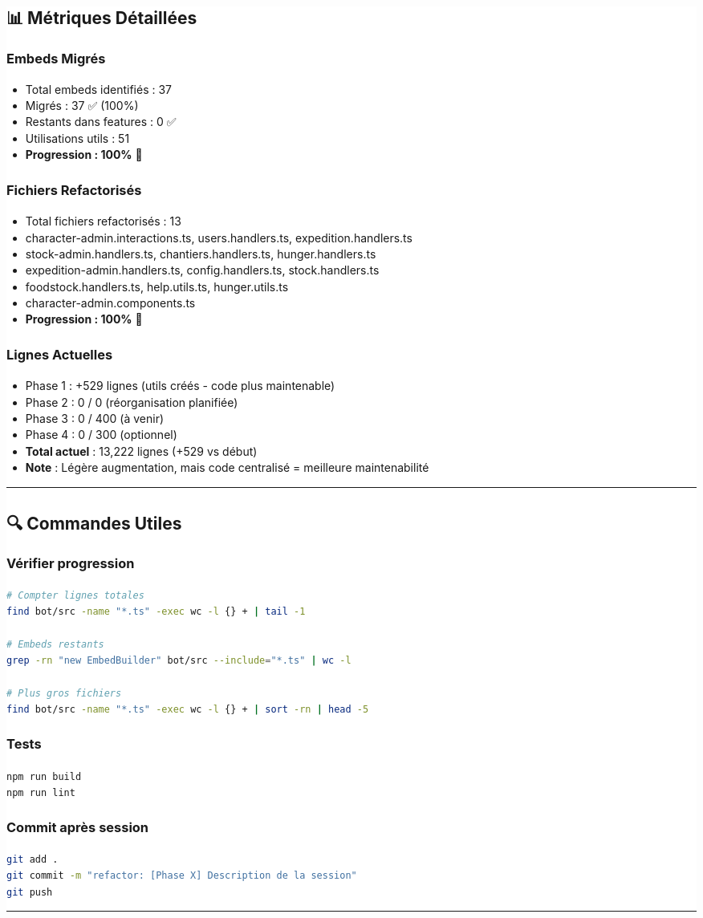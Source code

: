 
## 📊 Métriques Détaillées

### Embeds Migrés
- Total embeds identifiés : 37
- Migrés : 37 ✅ (100%)
- Restants dans features : 0 ✅
- Utilisations utils : 51
- **Progression : 100%** 🎉

### Fichiers Refactorisés
- Total fichiers refactorisés : 13
- character-admin.interactions.ts, users.handlers.ts, expedition.handlers.ts
- stock-admin.handlers.ts, chantiers.handlers.ts, hunger.handlers.ts
- expedition-admin.handlers.ts, config.handlers.ts, stock.handlers.ts
- foodstock.handlers.ts, help.utils.ts, hunger.utils.ts
- character-admin.components.ts
- **Progression : 100%** 🎉

### Lignes Actuelles
- Phase 1 : +529 lignes (utils créés - code plus maintenable)
- Phase 2 : 0 / 0 (réorganisation planifiée)
- Phase 3 : 0 / 400 (à venir)
- Phase 4 : 0 / 300 (optionnel)
- **Total actuel** : 13,222 lignes (+529 vs début)
- **Note** : Légère augmentation, mais code centralisé = meilleure maintenabilité

---

## 🔍 Commandes Utiles

### Vérifier progression
```bash
# Compter lignes totales
find bot/src -name "*.ts" -exec wc -l {} + | tail -1

# Embeds restants
grep -rn "new EmbedBuilder" bot/src --include="*.ts" | wc -l

# Plus gros fichiers
find bot/src -name "*.ts" -exec wc -l {} + | sort -rn | head -5
```

### Tests
```bash
npm run build
npm run lint
```

### Commit après session
```bash
git add .
git commit -m "refactor: [Phase X] Description de la session"
git push
```

---